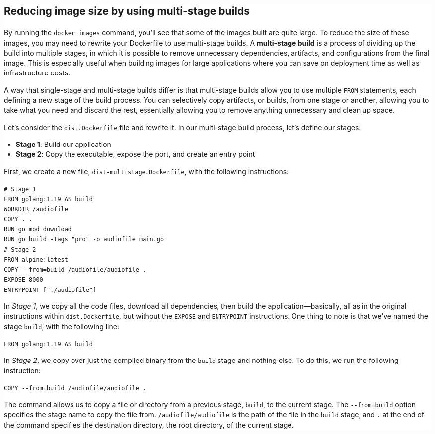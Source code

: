 ## Reducing image size by using multi-stage builds

By running the `docker images` command, you’ll see that some of the images built are quite large. To reduce the size of these images, you may need to rewrite your Dockerfile to use multi-stage builds. A **multi-stage build** is a process of dividing up the build into multiple stages, in which it is possible to remove unnecessary dependencies, artifacts, and configurations from the final image. This is especially useful when building images for large applications where you can save on deployment time as well as infrastructure costs.

A way that single-stage and multi-stage builds differ is that multi-stage builds allow you to use multiple `FROM` statements, each defining a new stage of the build process. You can selectively copy artifacts, or builds, from one stage or another, allowing you to take what you need and discard the rest, essentially allowing you to remove anything unnecessary and clean up space.

Let’s consider the `dist.Dockerfile` file and rewrite it. In our multi-stage build process, let’s define our stages:

-   **Stage 1**: Build our application
-   **Stage 2**: Copy the executable, expose the port, and create an entry point

First, we create a new file, `dist-multistage.Dockerfile`, with the following instructions:

```markup
# Stage 1
FROM golang:1.19 AS build
WORKDIR /audiofile
COPY . .
RUN go mod download
RUN go build -tags "pro" -o audiofile main.go
# Stage 2
FROM alpine:latest
COPY --from=build /audiofile/audiofile .
EXPOSE 8000
ENTRYPOINT ["./audiofile"]
```

In _Stage 1_, we copy all the code files, download all dependencies, then build the application—basically, all as in the original instructions within `dist.Dockerfile`, but without the `EXPOSE` and `ENTRYPOINT` instructions. One thing to note is that we’ve named the stage `build`, with the following line:

```markup
FROM golang:1.19 AS build
```

In _Stage 2_, we copy over just the compiled binary from the `build` stage and nothing else. To do this, we run the following instruction:

```markup
COPY --from=build /audiofile/audiofile .
```

The command allows us to copy a file or directory from a previous stage, `build`, to the current stage. The `--from=build` option specifies the stage name to copy the file from. `/audiofile/audiofile` is the path of the file in the `build` stage, and `.` at the end of the command specifies the destination directory, the root directory, of the current stage.
